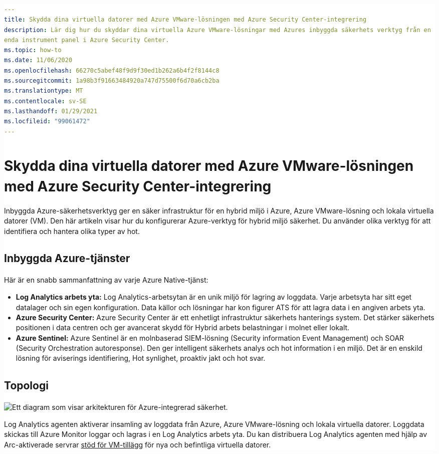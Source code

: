 ```yaml
---
title: Skydda dina virtuella datorer med Azure VMware-lösningen med Azure Security Center-integrering
description: Lär dig hur du skyddar dina virtuella Azure VMware-lösningar med Azures inbyggda säkerhets verktyg från en enda instrument panel i Azure Security Center.
ms.topic: how-to
ms.date: 11/06/2020
ms.openlocfilehash: 66270c5abef48f9d9f30ed1b262a6b4f2f8144c8
ms.sourcegitcommit: 1a98b3f91663484920a747d75500f6d70a6cb2ba
ms.translationtype: MT
ms.contentlocale: sv-SE
ms.lasthandoff: 01/29/2021
ms.locfileid: "99061472"
---
```

# <a name="protect-your-azure-vmware-solution-vms-with-azure-security-center-integration"></a>Skydda dina virtuella datorer med Azure VMware-lösningen med Azure Security Center-integrering

Inbyggda Azure-säkerhetsverktyg ger en säker infrastruktur för en hybrid miljö i Azure, Azure VMware-lösning och lokala virtuella datorer (VM). Den här artikeln visar hur du konfigurerar Azure-verktyg för hybrid miljö säkerhet. Du använder olika verktyg för att identifiera och hantera olika typer av hot.

## <a name="azure-native-services"></a>Inbyggda Azure-tjänster

Här är en snabb sammanfattning av varje Azure Native-tjänst:

- **Log Analytics arbets yta:** Log Analytics-arbetsytan är en unik miljö för lagring av loggdata. Varje arbetsyta har sitt eget datalager och sin egen konfiguration. Data källor och lösningar har kon figurer ATS för att lagra data i en angiven arbets yta.
- **Azure Security Center:** Azure Security Center är ett enhetligt infrastruktur säkerhets hanterings system. Det stärker säkerhets positionen i data centren och ger avancerat skydd för Hybrid arbets belastningar i molnet eller lokalt.
- **Azure Sentinel:** Azure Sentinel är en molnbaserad SIEM-lösning (Security information Event Management) och SOAR (Security Orchestration autoresponse). Den ger intelligent säkerhets analys och hot information i en miljö. Det är en enskild lösning för aviserings identifiering, Hot synlighet, proaktiv jakt och hot svar.

## <a name="topology"></a>Topologi

![Ett diagram som visar arkitekturen för Azure-integrerad säkerhet.](media/azure-security-integration/azure-integrated-security-architecture.png)

Log Analytics agenten aktiverar insamling av loggdata från Azure, Azure VMware-lösning och lokala virtuella datorer. Loggdata skickas till Azure Monitor loggar och lagras i en Log Analytics arbets yta. Du kan distribuera Log Analytics agenten med hjälp av Arc-aktiverade servrar [stöd för VM-tillägg](../azure-arc/servers/manage-vm-extensions.md) för nya och befintliga virtuella datorer. 
